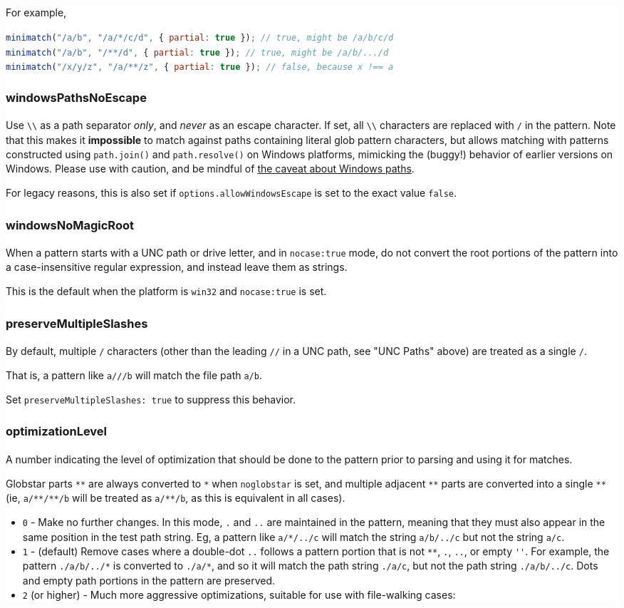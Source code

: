 For example,

```js
minimatch("/a/b", "/a/*/c/d", { partial: true }); // true, might be /a/b/c/d
minimatch("/a/b", "/**/d", { partial: true }); // true, might be /a/b/.../d
minimatch("/x/y/z", "/a/**/z", { partial: true }); // false, because x !== a
```

### windowsPathsNoEscape

Use `\\` as a path separator _only_, and _never_ as an escape character. If set,
all `\\` characters are replaced with `/` in the pattern. Note that this makes
it **impossible** to match against paths containing literal glob pattern
characters, but allows matching with patterns constructed using `path.join()`
and `path.resolve()` on Windows platforms, mimicking the (buggy!) behavior of
earlier versions on Windows. Please use with caution, and be mindful of
[the caveat about Windows paths](#windows).

For legacy reasons, this is also set if `options.allowWindowsEscape` is set to
the exact value `false`.

### windowsNoMagicRoot

When a pattern starts with a UNC path or drive letter, and in `nocase:true`
mode, do not convert the root portions of the pattern into a case-insensitive
regular expression, and instead leave them as strings.

This is the default when the platform is `win32` and `nocase:true` is set.

### preserveMultipleSlashes

By default, multiple `/` characters (other than the leading `//` in a UNC path,
see "UNC Paths" above) are treated as a single `/`.

That is, a pattern like `a///b` will match the file path `a/b`.

Set `preserveMultipleSlashes: true` to suppress this behavior.

### optimizationLevel

A number indicating the level of optimization that should be done to the pattern
prior to parsing and using it for matches.

Globstar parts `**` are always converted to `*` when `noglobstar` is set, and
multiple adjacent `**` parts are converted into a single `**` (ie, `a/**/**/b`
will be treated as `a/**/b`, as this is equivalent in all cases).

- `0` - Make no further changes. In this mode, `.` and `..` are maintained in
  the pattern, meaning that they must also appear in the same position in the
  test path string. Eg, a pattern like `a/*/../c` will match the string
  `a/b/../c` but not the string `a/c`.
- `1` - (default) Remove cases where a double-dot `..` follows a pattern portion
  that is not `**`, `.`, `..`, or empty `''`. For example, the pattern
  `./a/b/../*` is converted to `./a/*`, and so it will match the path string
  `./a/c`, but not the path string `./a/b/../c`. Dots and empty path portions in
  the pattern are preserved.
- `2` (or higher) - Much more aggressive optimizations, suitable for use with
  file-walking cases:
